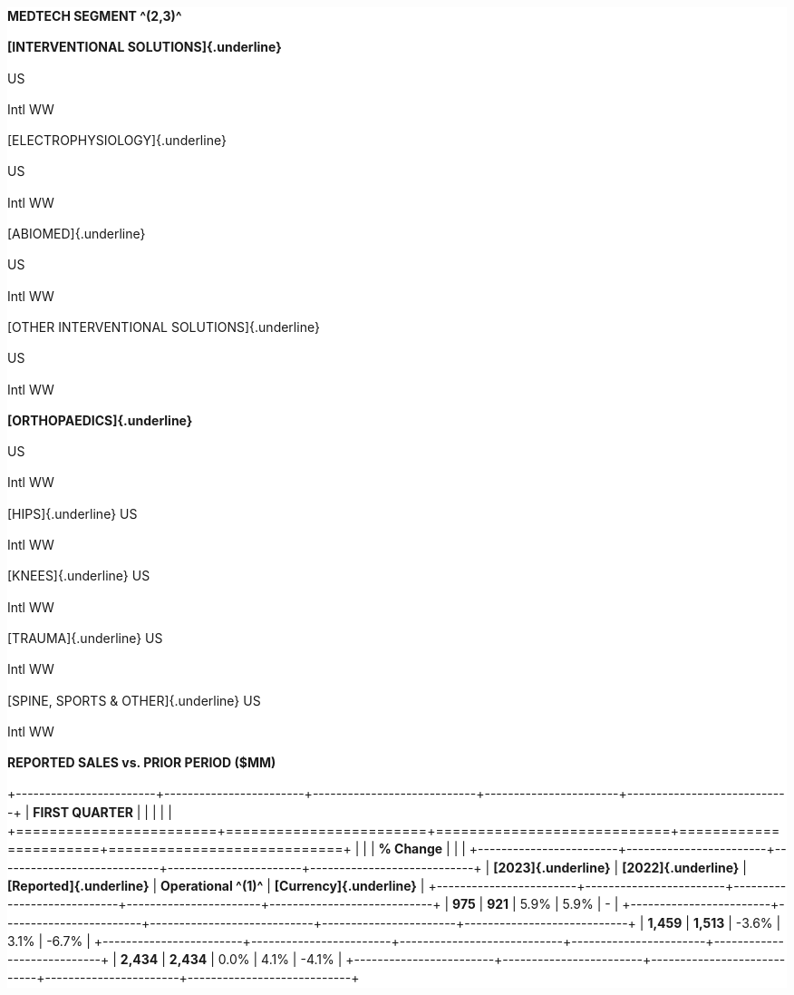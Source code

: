 **MEDTECH SEGMENT ^(2,3)^**

**[INTERVENTIONAL SOLUTIONS]{.underline}**

US

Intl WW

[ELECTROPHYSIOLOGY]{.underline}

US

Intl WW

[ABIOMED]{.underline}

US

Intl WW

[OTHER INTERVENTIONAL SOLUTIONS]{.underline}

US

Intl WW

**[ORTHOPAEDICS]{.underline}**

US

Intl WW

[HIPS]{.underline} US

Intl WW

[KNEES]{.underline} US

Intl WW

[TRAUMA]{.underline} US

Intl WW

[SPINE, SPORTS & OTHER]{.underline} US

Intl WW

**REPORTED SALES vs. PRIOR PERIOD ($MM)**

+------------------------+------------------------+----------------------------+-----------------------+----------------------------+
| **FIRST QUARTER**      |                        |                            |                       |                            |
+========================+========================+============================+=======================+============================+
|                        |                        | **% Change**               |                       |                            |
+------------------------+------------------------+----------------------------+-----------------------+----------------------------+
| **[2023]{.underline}** | **[2022]{.underline}** | **[Reported]{.underline}** | **Operational ^(1)^** | **[Currency]{.underline}** |
+------------------------+------------------------+----------------------------+-----------------------+----------------------------+
| **975**                | **921**                | 5.9%                       | 5.9%                  | \-                         |
+------------------------+------------------------+----------------------------+-----------------------+----------------------------+
| **1,459**              | **1,513**              | -3.6%                      | 3.1%                  | -6.7%                      |
+------------------------+------------------------+----------------------------+-----------------------+----------------------------+
| **2,434**              | **2,434**              | 0.0%                       | 4.1%                  | -4.1%                      |
+------------------------+------------------------+----------------------------+-----------------------+----------------------------+
